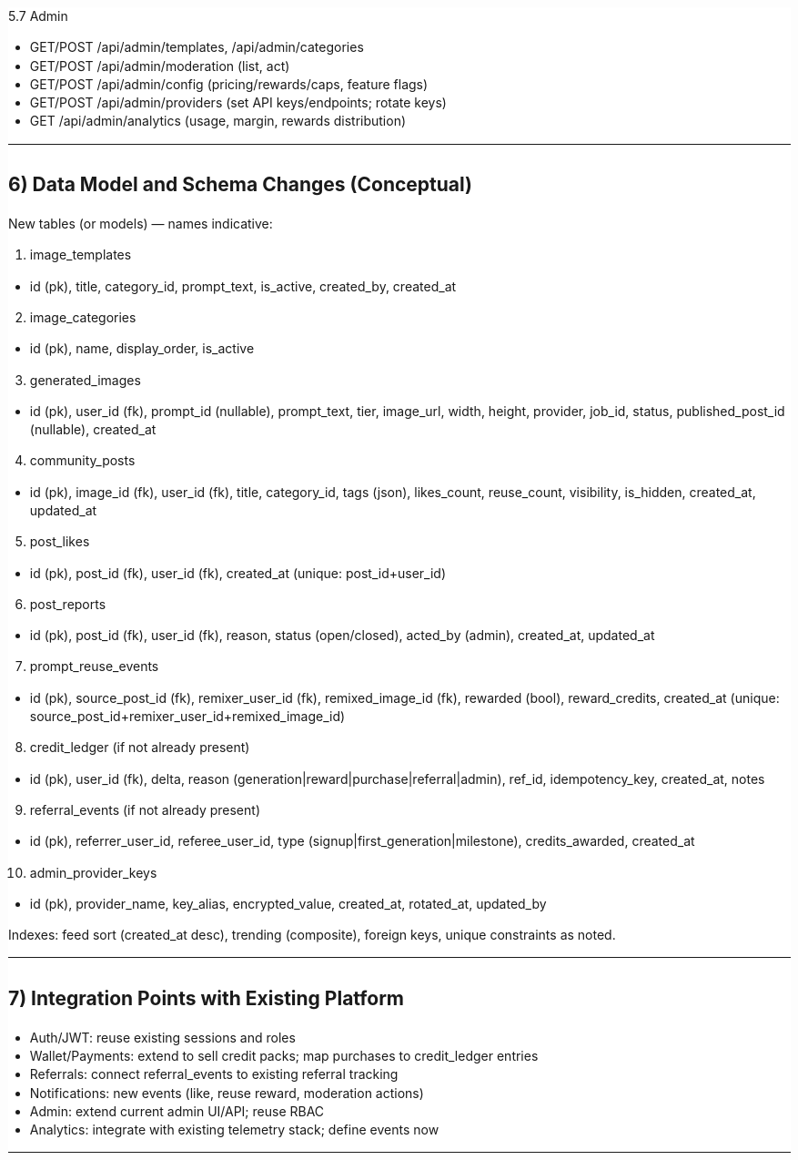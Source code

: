 5.7 Admin
- GET/POST /api/admin/templates, /api/admin/categories
- GET/POST /api/admin/moderation (list, act)
- GET/POST /api/admin/config (pricing/rewards/caps, feature flags)
- GET/POST /api/admin/providers (set API keys/endpoints; rotate keys)
- GET /api/admin/analytics (usage, margin, rewards distribution)

---

## 6) Data Model and Schema Changes (Conceptual)
New tables (or models) — names indicative:
1) image_templates
- id (pk), title, category_id, prompt_text, is_active, created_by, created_at

2) image_categories
- id (pk), name, display_order, is_active

3) generated_images
- id (pk), user_id (fk), prompt_id (nullable), prompt_text, tier, image_url, width, height, provider, job_id, status, published_post_id (nullable), created_at

4) community_posts
- id (pk), image_id (fk), user_id (fk), title, category_id, tags (json), likes_count, reuse_count, visibility, is_hidden, created_at, updated_at

5) post_likes
- id (pk), post_id (fk), user_id (fk), created_at (unique: post_id+user_id)

6) post_reports
- id (pk), post_id (fk), user_id (fk), reason, status (open/closed), acted_by (admin), created_at, updated_at

7) prompt_reuse_events
- id (pk), source_post_id (fk), remixer_user_id (fk), remixed_image_id (fk), rewarded (bool), reward_credits, created_at (unique: source_post_id+remixer_user_id+remixed_image_id)

8) credit_ledger (if not already present)
- id (pk), user_id (fk), delta, reason (generation|reward|purchase|referral|admin), ref_id, idempotency_key, created_at, notes

9) referral_events (if not already present)
- id (pk), referrer_user_id, referee_user_id, type (signup|first_generation|milestone), credits_awarded, created_at

10) admin_provider_keys
- id (pk), provider_name, key_alias, encrypted_value, created_at, rotated_at, updated_by

Indexes: feed sort (created_at desc), trending (composite), foreign keys, unique constraints as noted.

---

## 7) Integration Points with Existing Platform
- Auth/JWT: reuse existing sessions and roles
- Wallet/Payments: extend to sell credit packs; map purchases to credit_ledger entries
- Referrals: connect referral_events to existing referral tracking
- Notifications: new events (like, reuse reward, moderation actions)
- Admin: extend current admin UI/API; reuse RBAC
- Analytics: integrate with existing telemetry stack; define events now

---